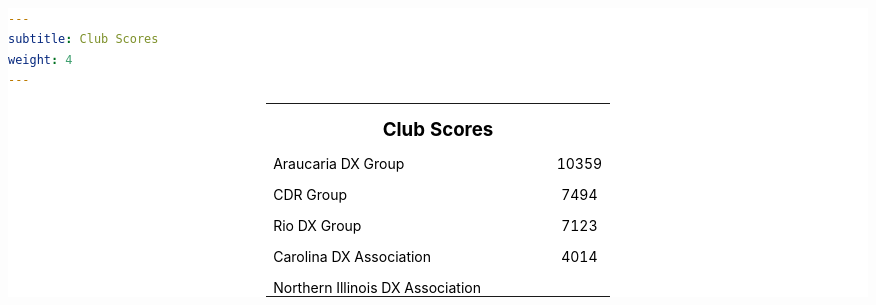 ```yaml
---
subtitle: Club Scores
weight: 4
---
```


<div align="center">
	<table class="MsoNormalTable" border="0" cellspacing="0" cellpadding="0" width="344" style="width: 258.0pt; border-collapse: collapse">
		<tr style="height: 18.75pt">
			<td width="344" nowrap colspan="2" valign="bottom" style="width:258.0pt;padding:
  0in 5.4pt 0in 5.4pt;height:18.75pt">
			<p class="MsoNormal" align="center" style="margin-bottom:0in;margin-bottom:.0001pt;
  text-align:center;line-height:normal"><b>
			<span style="font-size: 14.0pt; color: black">Club Scores</span></b></td>
		</tr>
		<tr style="height: 18.75pt">
			<td width="296" nowrap valign="bottom" style="width:222.3pt;padding:0in 5.4pt 0in 5.4pt;
  height:18.75pt">
			<p class="MsoNormal" style="margin-bottom:0in;margin-bottom:.0001pt;line-height:
  normal"><span style="color: black">Araucaria DX Group</span></td>
			<td width="48" nowrap valign="bottom" style="width:35.7pt;padding:0in 5.4pt 0in 5.4pt;
  height:18.75pt">
			<p class="MsoNormal" align="center" style="margin-bottom:0in;margin-bottom:.0001pt;
  text-align:center;line-height:normal"><span style="color: black">10359</span></td>
		</tr>
		<tr style="height: 15.0pt">
			<td width="296" nowrap valign="bottom" style="width:222.3pt;padding:0in 5.4pt 0in 5.4pt;
  height:15.0pt">
			<p class="MsoNormal" style="margin-bottom:0in;margin-bottom:.0001pt;line-height:
  normal"><span style="color: black">CDR Group</span></td>
			<td width="48" nowrap valign="bottom" style="width:35.7pt;padding:0in 5.4pt 0in 5.4pt;
  height:15.0pt">
			<p class="MsoNormal" align="center" style="margin-bottom:0in;margin-bottom:.0001pt;
  text-align:center;line-height:normal"><span style="color: black">7494</span></td>
		</tr>
		<tr style="height: 15.0pt">
			<td width="296" nowrap valign="bottom" style="width:222.3pt;padding:0in 5.4pt 0in 5.4pt;
  height:15.0pt">
			<p class="MsoNormal" style="margin-bottom:0in;margin-bottom:.0001pt;line-height:
  normal"><span style="color: black">Rio DX Group</span></td>
			<td width="48" nowrap valign="bottom" style="width:35.7pt;padding:0in 5.4pt 0in 5.4pt;
  height:15.0pt">
			<p class="MsoNormal" align="center" style="margin-bottom:0in;margin-bottom:.0001pt;
  text-align:center;line-height:normal"><span style="color: black">7123</span></td>
		</tr>
		<tr style="height: 15.0pt">
			<td width="296" nowrap valign="bottom" style="width:222.3pt;padding:0in 5.4pt 0in 5.4pt;
  height:15.0pt">
			<p class="MsoNormal" style="margin-bottom:0in;margin-bottom:.0001pt;line-height:
  normal"><span style="color: black">Carolina DX Association</span></td>
			<td width="48" nowrap valign="bottom" style="width:35.7pt;padding:0in 5.4pt 0in 5.4pt;
  height:15.0pt">
			<p class="MsoNormal" align="center" style="margin-bottom:0in;margin-bottom:.0001pt;
  text-align:center;line-height:normal"><span style="color: black">4014</span></td>
		</tr>
		<tr style="height: 15.0pt">
			<td width="296" nowrap valign="bottom" style="width:222.3pt;padding:0in 5.4pt 0in 5.4pt;
  height:15.0pt">
			<p class="MsoNormal" style="margin-bottom:0in;margin-bottom:.0001pt;line-height:
  normal"><span style="color: black">Northern Illinois DX Association</span></td>
			<td width="48" nowrap valign="bottom" style="width:35.7pt;padding:0in 5.4pt 0in 5.4pt;
  height:15.0pt">